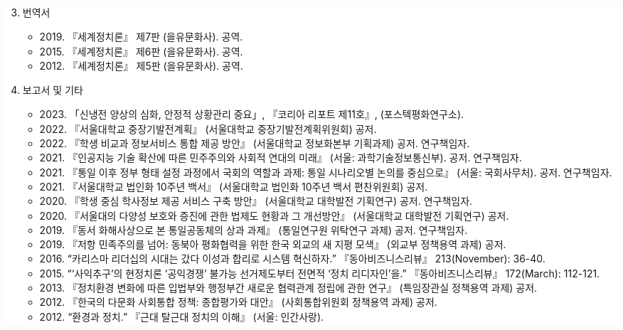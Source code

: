 3. 번역서

   - 2019\. 『세계정치론』 제7판 (을유문화사). 공역.
   - 2015\. 『세계정치론』 제6판 (을유문화사). 공역.
   - 2012\. 『세계정치론』 제5판 (을유문화사). 공역.

4. 보고서 및 기타

   - 2023\. 「신냉전 양상의 심화, 안정적 상황관리 중요」, 『코리아 리포트 제11호』, (포스텍평화연구소).
   - 2022\. 『서울대학교 중장기발전계획』 (서울대학교 중장기발전계획위원회) 공저.
   - 2022\. 『학생 비교과 정보서비스 통합 제공 방안』 (서울대학교 정보화본부 기획과제) 공저. 연구책임자.
   - 2021\. 『인공지능 기술 확산에 따른 민주주의와 사회적 연대의 미래』 (서울: 과학기술정보통신부). 공저. 연구책임자.
   - 2021\. 『통일 이후 정부 형태 설정 과정에서 국회의 역할과 과제: 통일 시나리오별 논의를 중심으로』 (서울: 국회사무처). 공저. 연구책임자.
   - 2021\. 『서울대학교 법인화 10주년 백서』 (서울대학교 법인화 10주년 백서 편찬위원회) 공저.
   - 2020\. 『학생 중심 학사정보 제공 서비스 구축 방안』 (서울대학교 대학발전 기획연구) 공저. 연구책임자.
   - 2020\. 『서울대의 다양성 보호와 증진에 관한 법제도 현황과 그 개선방안』 (서울대학교 대학발전 기획연구) 공저.
   - 2019\. 『동서 화해사상으로 본 통일공동체의 상과 과제』 (통일연구원 위탁연구 과제) 공저. 연구책임자.
   - 2019\. 『저항 민족주의를 넘어: 동북아 평화협력을 위한 한국 외교의 새 지평 모색』 (외교부 정책용역 과제) 공저.
   - 2016\. “카리스마 리더십의 시대는 갔다 이성과 합리로 시스템 혁신하자.” 『동아비즈니스리뷰』 213(November): 36-40.
   - 2015\. “‘사익추구’의 현정치론 ‘공익경쟁’ 불가능 선거제도부터 전면적 ‘정치 리디자인’을.” 『동아비즈니스리뷰』 172(March): 112-121.
   - 2013\. 『정치환경 변화에 따른 입법부와 행정부간 새로운 협력관계 정립에 관한 연구』 (특임장관실 정책용역 과제) 공저.
   - 2012\. 『한국의 다문화 사회통합 정책: 종합평가와 대안』 (사회통합위원회 정책용역 과제) 공저.
   - 2012\. “환경과 정치.” 『근대 탈근대 정치의 이해』 (서울: 인간사랑).
